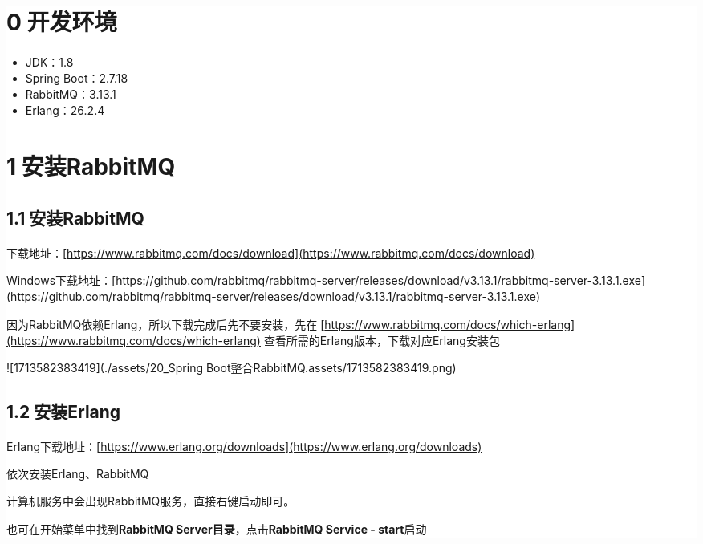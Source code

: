 # 0 开发环境

- JDK：1.8
- Spring Boot：2.7.18
- RabbitMQ：3.13.1
- Erlang：26.2.4

# 1 安装RabbitMQ

## 1.1 安装RabbitMQ

下载地址：[https://www.rabbitmq.com/docs/download](https://www.rabbitmq.com/docs/download)

Windows下载地址：[https://github.com/rabbitmq/rabbitmq-server/releases/download/v3.13.1/rabbitmq-server-3.13.1.exe](https://github.com/rabbitmq/rabbitmq-server/releases/download/v3.13.1/rabbitmq-server-3.13.1.exe)

因为RabbitMQ依赖Erlang，所以下载完成后先不要安装，先在 [https://www.rabbitmq.com/docs/which-erlang](https://www.rabbitmq.com/docs/which-erlang) 查看所需的Erlang版本，下载对应Erlang安装包

![1713582383419](./assets/20_Spring Boot整合RabbitMQ.assets/1713582383419.png)

## 1.2 安装Erlang

Erlang下载地址：[https://www.erlang.org/downloads](https://www.erlang.org/downloads)

依次安装Erlang、RabbitMQ

计算机服务中会出现RabbitMQ服务，直接右键启动即可。

也可在开始菜单中找到**RabbitMQ Server目录**，点击**RabbitMQ Service - start**启动
